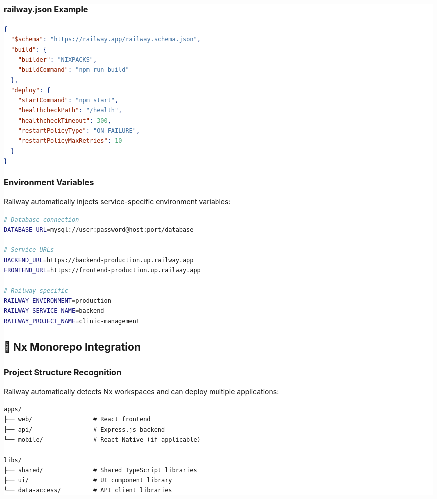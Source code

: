 ### railway.json Example
```json
{
  "$schema": "https://railway.app/railway.schema.json",
  "build": {
    "builder": "NIXPACKS",
    "buildCommand": "npm run build"
  },
  "deploy": {
    "startCommand": "npm start",
    "healthcheckPath": "/health",
    "healthcheckTimeout": 300,
    "restartPolicyType": "ON_FAILURE",
    "restartPolicyMaxRetries": 10
  }
}
```

### Environment Variables
Railway automatically injects service-specific environment variables:
```bash
# Database connection
DATABASE_URL=mysql://user:password@host:port/database

# Service URLs  
BACKEND_URL=https://backend-production.up.railway.app
FRONTEND_URL=https://frontend-production.up.railway.app

# Railway-specific
RAILWAY_ENVIRONMENT=production
RAILWAY_SERVICE_NAME=backend
RAILWAY_PROJECT_NAME=clinic-management
```

## 🎯 Nx Monorepo Integration

### Project Structure Recognition
Railway automatically detects Nx workspaces and can deploy multiple applications:

```
apps/
├── web/                 # React frontend
├── api/                 # Express.js backend
└── mobile/              # React Native (if applicable)

libs/
├── shared/              # Shared TypeScript libraries
├── ui/                  # UI component library
└── data-access/         # API client libraries
```
